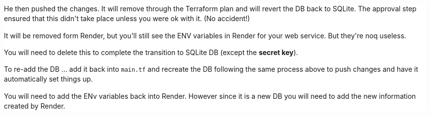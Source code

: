 He then pushed the changes. It will remove through the Terraform plan and will revert the DB back to SQLite. The approval step ensured that this didn't take place unless you were ok with it. (No accident!)

It will be removed form Render, but you'll still see the ENV variables in Render for your web service. But they're noq useless.

You will need to delete this to complete the transition to SQLite DB (except the **secret key**).

To re-add the DB ... add it back into `main.tf` and recreate the DB following the same process above to push changes and have it automatically set things up.

You will need to add the ENv variables back into Render. However since it is a new DB you will need to add the new information created by Render.